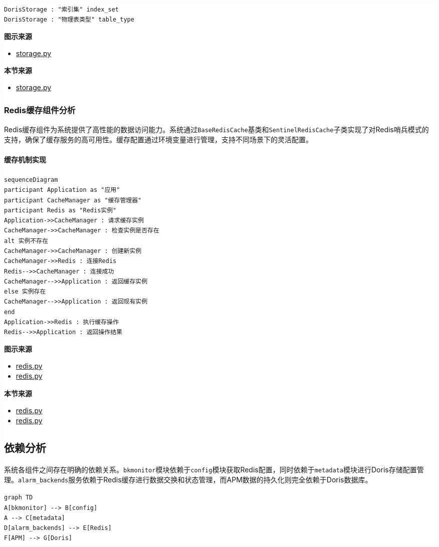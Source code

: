 ```mermaid
DorisStorage : "索引集" index_set
DorisStorage : "物理表类型" table_type
```

**图示来源**
- [storage.py](file://bkmonitor/metadata/models/storage.py#L5290-L5411)

**本节来源**
- [storage.py](file://bkmonitor/metadata/models/storage.py#L5290-L5411)

### Redis缓存组件分析
Redis缓存组件为系统提供了高性能的数据访问能力。系统通过`BaseRedisCache`基类和`SentinelRedisCache`子类实现了对Redis哨兵模式的支持，确保了缓存服务的高可用性。缓存配置通过环境变量进行管理，支持不同场景下的灵活配置。

#### 缓存机制实现
```mermaid
sequenceDiagram
participant Application as "应用"
participant CacheManager as "缓存管理器"
participant Redis as "Redis实例"
Application->>CacheManager : 请求缓存实例
CacheManager->>CacheManager : 检查实例是否存在
alt 实例不存在
CacheManager->>CacheManager : 创建新实例
CacheManager->>Redis : 连接Redis
Redis-->>CacheManager : 连接成功
CacheManager-->>Application : 返回缓存实例
else 实例存在
CacheManager-->>Application : 返回现有实例
end
Application->>Redis : 执行缓存操作
Redis-->>Application : 返回操作结果
```

**图示来源**
- [redis.py](file://bkmonitor/alarm_backends/core/storage/redis.py#L72-L110)
- [redis.py](file://bkmonitor/config/tools/redis.py#L0-L84)

**本节来源**
- [redis.py](file://bkmonitor/alarm_backends/core/storage/redis.py#L72-L110)
- [redis.py](file://bkmonitor/config/tools/redis.py#L0-L84)

## 依赖分析
系统各组件之间存在明确的依赖关系。`bkmonitor`模块依赖于`config`模块获取Redis配置，同时依赖于`metadata`模块进行Doris存储配置管理。`alarm_backends`服务依赖于Redis缓存进行数据交换和状态管理，而APM数据的持久化则完全依赖于Doris数据库。

```mermaid
graph TD
A[bkmonitor] --> B[config]
A --> C[metadata]
D[alarm_backends] --> E[Redis]
F[APM] --> G[Doris]
```
